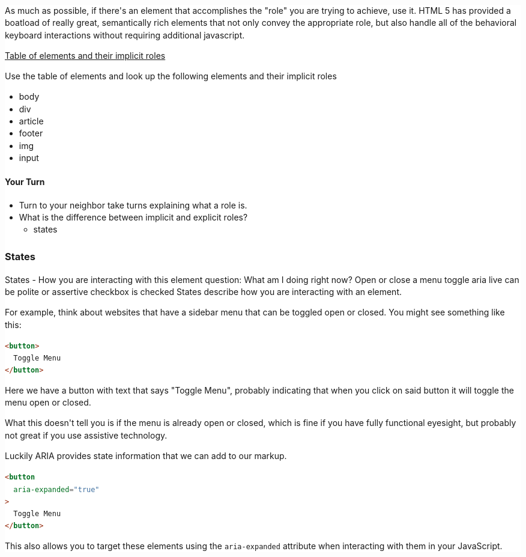As much as possible, if there's an element that accomplishes the "role" you are trying to achieve, use it. HTML 5 has provided a boatload of really great, semantically rich elements that not only convey the appropriate role, but also handle all of the behavioral keyboard interactions without requiring additional javascript.

[Table of elements and their implicit roles](https://www.w3.org/TR/html-aria/#docconformance)

Use the table of elements and look up the following elements and their implicit roles
- body
- div
- article
- footer
- img
- input

#### Your Turn

- Turn to your neighbor take turns explaining what a role is.
- What is the difference between implicit and explicit roles?
  * states

### States ###

States - How you are interacting with this element
question: What am I doing right now? Open or close a menu toggle
aria live can be polite or assertive
checkbox is checked
States describe how you are interacting with an element.

For example, think about websites that have a sidebar menu that can be toggled open or closed. You might see something like this:

```html
<button>
  Toggle Menu
</button>
```

Here we have a button with text that says "Toggle Menu", probably indicating that when you click on said button it will toggle the menu open or closed.

What this doesn't tell you is if the menu is already open or closed, which is fine if you have fully functional eyesight, but probably not great if you use assistive technology.

Luckily ARIA provides state information that we can add to our markup.

```html
<button 
  aria-expanded="true"
>
  Toggle Menu
</button>
```

This also allows you to target these elements using the `aria-expanded` attribute when interacting with them in your JavaScript.
